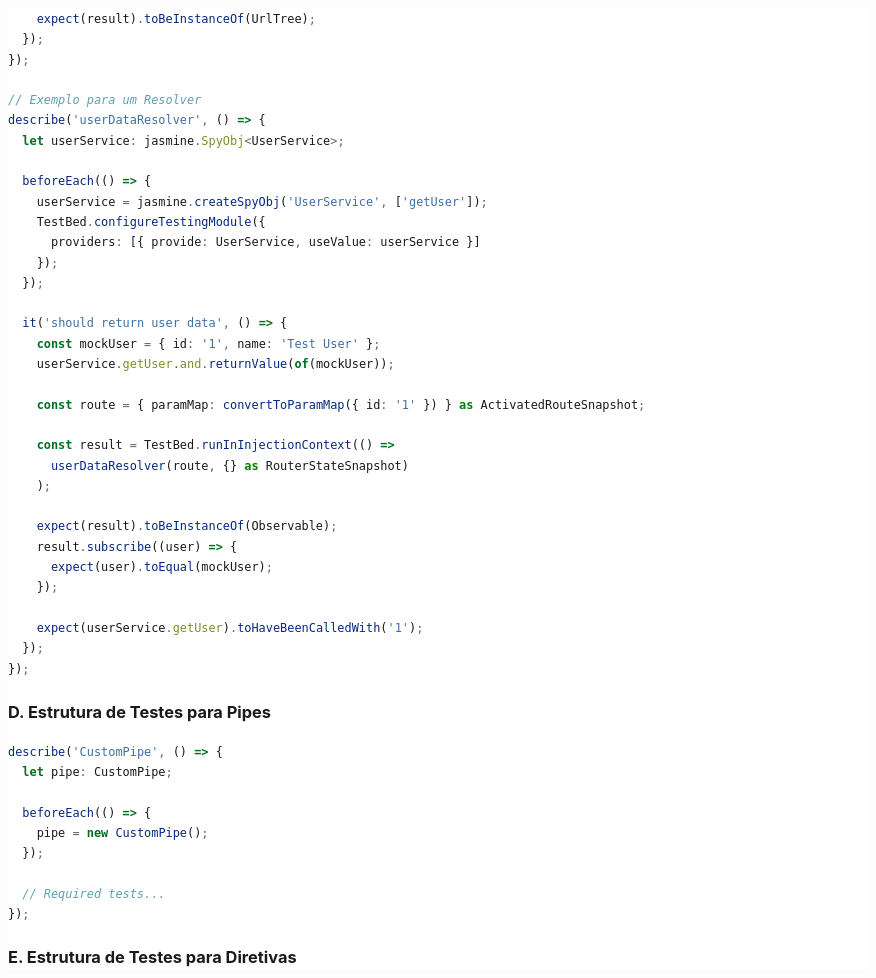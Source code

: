 ```typescript
    expect(result).toBeInstanceOf(UrlTree);
  });
});

// Exemplo para um Resolver
describe('userDataResolver', () => {
  let userService: jasmine.SpyObj<UserService>;

  beforeEach(() => {
    userService = jasmine.createSpyObj('UserService', ['getUser']);
    TestBed.configureTestingModule({
      providers: [{ provide: UserService, useValue: userService }]
    });
  });

  it('should return user data', () => {
    const mockUser = { id: '1', name: 'Test User' };
    userService.getUser.and.returnValue(of(mockUser));

    const route = { paramMap: convertToParamMap({ id: '1' }) } as ActivatedRouteSnapshot;

    const result = TestBed.runInInjectionContext(() =>
      userDataResolver(route, {} as RouterStateSnapshot)
    );

    expect(result).toBeInstanceOf(Observable);
    result.subscribe((user) => {
      expect(user).toEqual(mockUser);
    });

    expect(userService.getUser).toHaveBeenCalledWith('1');
  });
});
```

### D. Estrutura de Testes para Pipes

```typescript
describe('CustomPipe', () => {
  let pipe: CustomPipe;

  beforeEach(() => {
    pipe = new CustomPipe();
  });

  // Required tests...
});
```

### E. Estrutura de Testes para Diretivas
